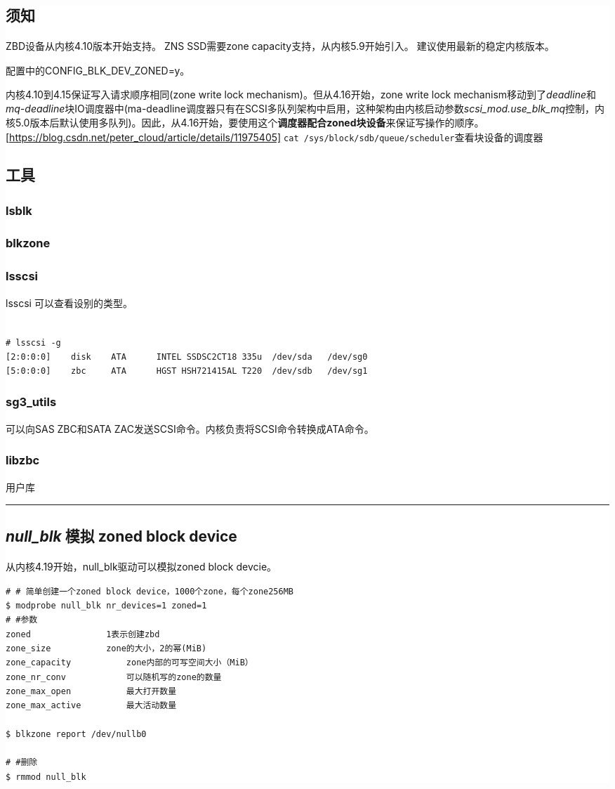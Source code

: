 ## 须知

ZBD设备从内核4.10版本开始支持。
ZNS SSD需要zone capacity支持，从内核5.9开始引入。
建议使用最新的稳定内核版本。

配置中的CONFIG_BLK_DEV_ZONED=y。

内核4.10到4.15保证写入请求顺序相同(zone write lock mechanism)。但从4.16开始，zone write lock mechanism移动到了*deadline*和*mq-deadline*块IO调度器中(ma-deadline调度器只有在SCSI多队列架构中启用，这种架构由内核启动参数*scsi_mod.use_blk_mq*控制，内核5.0版本后默认使用多队列)。因此，从4.16开始，要使用这个**调度器配合zoned块设备**来保证写操作的顺序。
[https://blog.csdn.net/peter_cloud/article/details/11975405]
`cat /sys/block/sdb/queue/scheduler`查看块设备的调度器

## 工具

### lsblk

### blkzone

### lsscsi

lsscsi	可以查看设别的类型。

~~~shell

# lsscsi -g
[2:0:0:0]    disk    ATA      INTEL SSDSC2CT18 335u  /dev/sda   /dev/sg0
[5:0:0:0]    zbc     ATA      HGST HSH721415AL T220  /dev/sdb   /dev/sg1

~~~

### sg3_utils

可以向SAS ZBC和SATA ZAC发送SCSI命令。内核负责将SCSI命令转换成ATA命令。

### libzbc

用户库

* * *

## *null_blk* 模拟 zoned block device

从内核4.19开始，null_blk驱动可以模拟zoned block devcie。

~~~shell
# # 简单创建一个zoned block device，1000个zone，每个zone256MB
$ modprobe null_blk nr_devices=1 zoned=1
# #参数
zoned				1表示创建zbd
zone_size			zone的大小，2的幂(MiB)
zone_capacity			zone内部的可写空间大小（MiB）
zone_nr_conv			可以随机写的zone的数量
zone_max_open			最大打开数量
zone_max_active			最大活动数量

$ blkzone report /dev/nullb0

# #删除
$ rmmod null_blk
~~~
